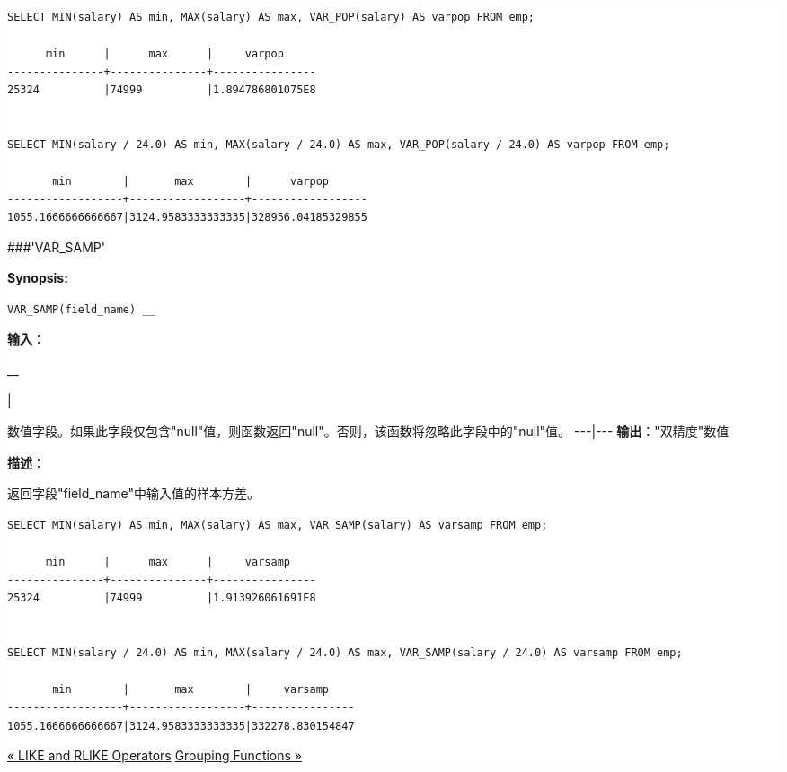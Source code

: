     
    
    SELECT MIN(salary) AS min, MAX(salary) AS max, VAR_POP(salary) AS varpop FROM emp;
    
          min      |      max      |     varpop
    ---------------+---------------+----------------
    25324          |74999          |1.894786801075E8
    
    
    SELECT MIN(salary / 24.0) AS min, MAX(salary / 24.0) AS max, VAR_POP(salary / 24.0) AS varpop FROM emp;
    
           min        |       max        |      varpop
    ------------------+------------------+------------------
    1055.1666666666667|3124.9583333333335|328956.04185329855

###'VAR_SAMP'

**Synopsis:**

    
    
    VAR_SAMP(field_name) __

**输入**：

__

|

数值字段。如果此字段仅包含"null"值，则函数返回"null"。否则，该函数将忽略此字段中的"null"值。   ---|--- **输出**："双精度"数值

**描述**：

返回字段"field_name"中输入值的样本方差。

    
    
    SELECT MIN(salary) AS min, MAX(salary) AS max, VAR_SAMP(salary) AS varsamp FROM emp;
    
          min      |      max      |     varsamp
    ---------------+---------------+----------------
    25324          |74999          |1.913926061691E8
    
    
    SELECT MIN(salary / 24.0) AS min, MAX(salary / 24.0) AS max, VAR_SAMP(salary / 24.0) AS varsamp FROM emp;
    
           min        |       max        |     varsamp
    ------------------+------------------+----------------
    1055.1666666666667|3124.9583333333335|332278.830154847

[« LIKE and RLIKE Operators](sql-like-rlike-operators.md) [Grouping
Functions »](sql-functions-grouping.md)

